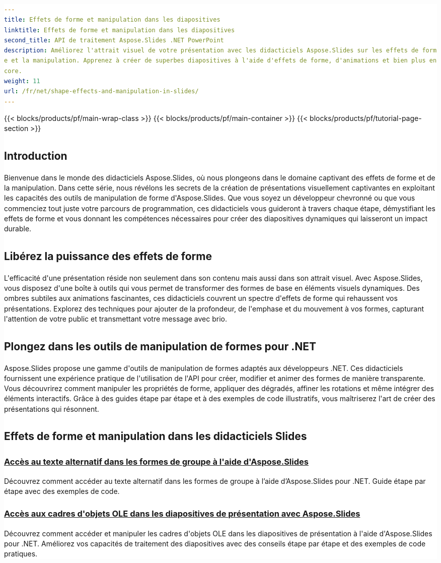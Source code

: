 ```yaml
---
title: Effets de forme et manipulation dans les diapositives
linktitle: Effets de forme et manipulation dans les diapositives
second_title: API de traitement Aspose.Slides .NET PowerPoint
description: Améliorez l'attrait visuel de votre présentation avec les didacticiels Aspose.Slides sur les effets de forme et la manipulation. Apprenez à créer de superbes diapositives à l'aide d'effets de forme, d'animations et bien plus encore.
weight: 11
url: /fr/net/shape-effects-and-manipulation-in-slides/
---
```


{{< blocks/products/pf/main-wrap-class >}}
{{< blocks/products/pf/main-container >}}
{{< blocks/products/pf/tutorial-page-section >}}


## Introduction

Bienvenue dans le monde des didacticiels Aspose.Slides, où nous plongeons dans le domaine captivant des effets de forme et de la manipulation. Dans cette série, nous révélons les secrets de la création de présentations visuellement captivantes en exploitant les capacités des outils de manipulation de forme d'Aspose.Slides. Que vous soyez un développeur chevronné ou que vous commenciez tout juste votre parcours de programmation, ces didacticiels vous guideront à travers chaque étape, démystifiant les effets de forme et vous donnant les compétences nécessaires pour créer des diapositives dynamiques qui laisseront un impact durable.

## Libérez la puissance des effets de forme

L'efficacité d'une présentation réside non seulement dans son contenu mais aussi dans son attrait visuel. Avec Aspose.Slides, vous disposez d'une boîte à outils qui vous permet de transformer des formes de base en éléments visuels dynamiques. Des ombres subtiles aux animations fascinantes, ces didacticiels couvrent un spectre d'effets de forme qui rehaussent vos présentations. Explorez des techniques pour ajouter de la profondeur, de l'emphase et du mouvement à vos formes, capturant l'attention de votre public et transmettant votre message avec brio.

## Plongez dans les outils de manipulation de formes pour .NET

Aspose.Slides propose une gamme d'outils de manipulation de formes adaptés aux développeurs .NET. Ces didacticiels fournissent une expérience pratique de l'utilisation de l'API pour créer, modifier et animer des formes de manière transparente. Vous découvrirez comment manipuler les propriétés de forme, appliquer des dégradés, affiner les rotations et même intégrer des éléments interactifs. Grâce à des guides étape par étape et à des exemples de code illustratifs, vous maîtriserez l'art de créer des présentations qui résonnent.

## Effets de forme et manipulation dans les didacticiels Slides
### [Accès au texte alternatif dans les formes de groupe à l'aide d'Aspose.Slides](./accessing-alt-text-group-shapes/)
Découvrez comment accéder au texte alternatif dans les formes de groupe à l’aide d’Aspose.Slides pour .NET. Guide étape par étape avec des exemples de code.
### [Accès aux cadres d'objets OLE dans les diapositives de présentation avec Aspose.Slides](./accessing-ole-object-frames/)
Découvrez comment accéder et manipuler les cadres d'objets OLE dans les diapositives de présentation à l'aide d'Aspose.Slides pour .NET. Améliorez vos capacités de traitement des diapositives avec des conseils étape par étape et des exemples de code pratiques.